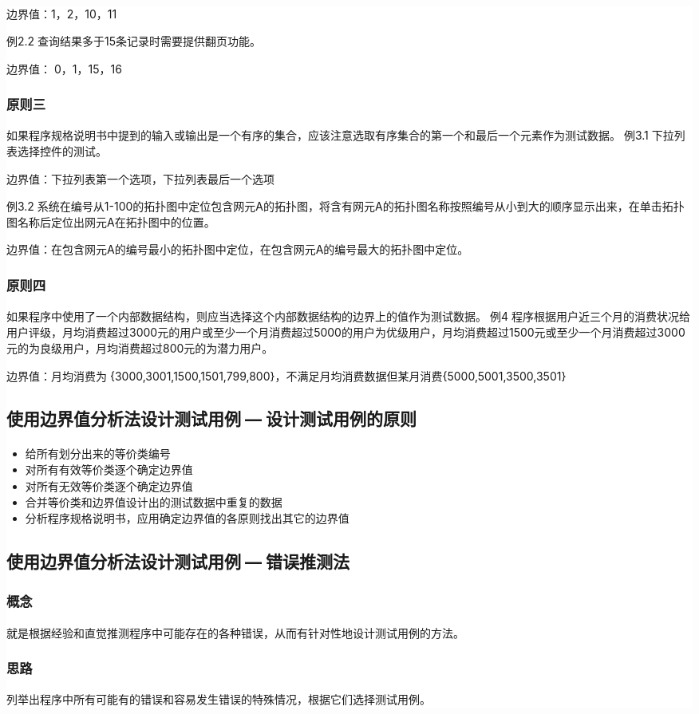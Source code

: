 边界值：1，2，10，11

例2.2 查询结果多于15条记录时需要提供翻页功能。

边界值： 0，1，15，16

### 原则三

如果程序规格说明书中提到的输入或输出是一个有序的集合，应该注意选取有序集合的第一个和最后一个元素作为测试数据。 例3.1 下拉列表选择控件的测试。

边界值：下拉列表第一个选项，下拉列表最后一个选项

例3.2 系统在编号从1-100的拓扑图中定位包含网元A的拓扑图，将含有网元A的拓扑图名称按照编号从小到大的顺序显示出来，在单击拓扑图名称后定位出网元A在拓扑图中的位置。

边界值：在包含网元A的编号最小的拓扑图中定位，在包含网元A的编号最大的拓扑图中定位。

### 原则四

如果程序中使用了一个内部数据结构，则应当选择这个内部数据结构的边界上的值作为测试数据。 例4 程序根据用户近三个月的消费状况给用户评级，月均消费超过3000元的用户或至少一个月消费超过5000的用户为优级用户，月均消费超过1500元或至少一个月消费超过3000元的为良级用户，月均消费超过800元的为潜力用户。

边界值：月均消费为 {3000,3001,1500,1501,799,800}，不满足月均消费数据但某月消费{5000,5001,3500,3501}

## 使用边界值分析法设计测试用例 — 设计测试用例的原则

* 给所有划分出来的等价类编号
* 对所有有效等价类逐个确定边界值
* 对所有无效等价类逐个确定边界值
* 合并等价类和边界值设计出的测试数据中重复的数据
* 分析程序规格说明书，应用确定边界值的各原则找出其它的边界值

## 使用边界值分析法设计测试用例 — 错误推测法

### 概念

就是根据经验和直觉推测程序中可能存在的各种错误，从而有针对性地设计测试用例的方法。

### 思路

列举出程序中所有可能有的错误和容易发生错误的特殊情况，根据它们选择测试用例。

